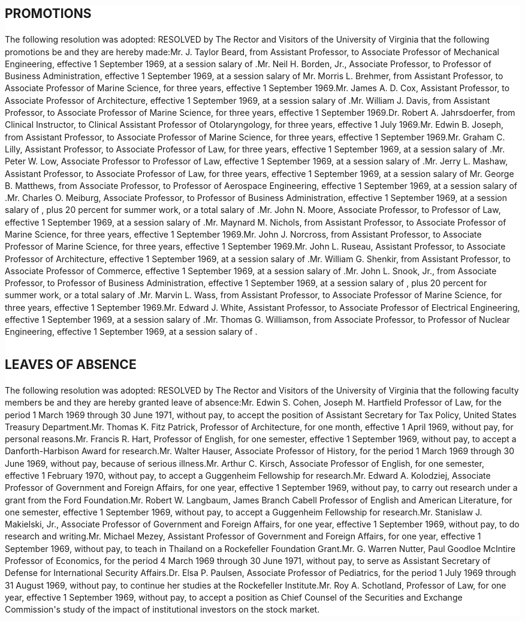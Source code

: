 PROMOTIONS
----------

The following resolution was adopted: RESOLVED by The Rector and Visitors of the University of Virginia that the following promotions be and they are hereby made:Mr. J. Taylor Beard, from Assistant Professor, to Associate Professor of Mechanical Engineering, effective 1 September 1969, at a session salary of .Mr. Neil H. Borden, Jr., Associate Professor, to Professor of Business Administration, effective 1 September 1969, at a session salary of Mr. Morris L. Brehmer, from Assistant Professor, to Associate Professor of Marine Science, for three years, effective 1 September 1969.Mr. James A. D. Cox, Assistant Professor, to Associate Professor of Architecture, effective 1 September 1969, at a session salary of .Mr. William J. Davis, from Assistant Professor, to Associate Professor of Marine Science, for three years, effective 1 September 1969.Dr. Robert A. Jahrsdoerfer, from Clinical Instructor, to Clinical Assistant Professor of Otolaryngology, for three years, effective 1 July 1969.Mr. Edwin B. Joseph, from Assistant Professor, to Associate Professor of Marine Science, for three years, effective 1 September 1969.Mr. Graham C. Lilly, Assistant Professor, to Associate Professor of Law, for three years, effective 1 September 1969, at a session salary of .Mr. Peter W. Low, Associate Professor to Professor of Law, effective 1 September 1969, at a session salary of .Mr. Jerry L. Mashaw, Assistant Professor, to Associate Professor of Law, for three years, effective 1 September 1969, at a session salary of Mr. George B. Matthews, from Associate Professor, to Professor of Aerospace Engineering, effective 1 September 1969, at a session salary of .Mr. Charles O. Meiburg, Associate Professor, to Professor of Business Administration, effective 1 September 1969, at a session salary of , plus 20 percent for summer work, or a total salary of .Mr. John N. Moore, Associate Professor, to Professor of Law, effective 1 September 1969, at a session salary of .Mr. Maynard M. Nichols, from Assistant Professor, to Associate Professor of Marine Science, for three years, effective 1 September 1969.Mr. John J. Norcross, from Assistant Professor, to Associate Professor of Marine Science, for three years, effective 1 September 1969.Mr. John L. Ruseau, Assistant Professor, to Associate Professor of Architecture, effective 1 September 1969, at a session salary of .Mr. William G. Shenkir, from Assistant Professor, to Associate Professor of Commerce, effective 1 September 1969, at a session salary of .Mr. John L. Snook, Jr., from Associate Professor, to Professor of Business Administration, effective 1 September 1969, at a session salary of , plus 20 percent for summer work, or a total salary of .Mr. Marvin L. Wass, from Assistant Professor, to Associate Professor of Marine Science, for three years, effective 1 September 1969.Mr. Edward J. White, Assistant Professor, to Associate Professor of Electrical Engineering, effective 1 September 1969, at a session salary of .Mr. Thomas G. Williamson, from Associate Professor, to Professor of Nuclear Engineering, effective 1 September 1969, at a session salary of .

LEAVES OF ABSENCE
-----------------

The following resolution was adopted: RESOLVED by The Rector and Visitors of the University of Virginia that the following faculty members be and they are hereby granted leave of absence:Mr. Edwin S. Cohen, Joseph M. Hartfield Professor of Law, for the period 1 March 1969 through 30 June 1971, without pay, to accept the position of Assistant Secretary for Tax Policy, United States Treasury Department.Mr. Thomas K. Fitz Patrick, Professor of Architecture, for one month, effective 1 April 1969, without pay, for personal reasons.Mr. Francis R. Hart, Professor of English, for one semester, effective 1 September 1969, without pay, to accept a Danforth-Harbison Award for research.Mr. Walter Hauser, Associate Professor of History, for the period 1 March 1969 through 30 June 1969, without pay, because of serious illness.Mr. Arthur C. Kirsch, Associate Professor of English, for one semester, effective 1 February 1970, without pay, to accept a Guggenheim Fellowship for research.Mr. Edward A. Kolodziej, Associate Professor of Government and Foreign Affairs, for one year, effective 1 September 1969, without pay, to carry out research under a grant from the Ford Foundation.Mr. Robert W. Langbaum, James Branch Cabell Professor of English and American Literature, for one semester, effective 1 September 1969, without pay, to accept a Guggenheim Fellowship for research.Mr. Stanislaw J. Makielski, Jr., Associate Professor of Government and Foreign Affairs, for one year, effective 1 September 1969, without pay, to do research and writing.Mr. Michael Mezey, Assistant Professor of Government and Foreign Affairs, for one year, effective 1 September 1969, without pay, to teach in Thailand on a Rockefeller Foundation Grant.Mr. G. Warren Nutter, Paul Goodloe McIntire Professor of Economics, for the period 4 March 1969 through 30 June 1971, without pay, to serve as Assistant Secretary of Defense for International Security Affairs.Dr. Elsa P. Paulsen, Associate Professor of Pediatrics, for the period 1 July 1969 through 31 August 1969, without pay, to continue her studies at the Rockefeller Institute.Mr. Roy A. Schotland, Professor of Law, for one year, effective 1 September 1969, without pay, to accept a position as Chief Counsel of the Securities and Exchange Commission's study of the impact of institutional investors on the stock market.

